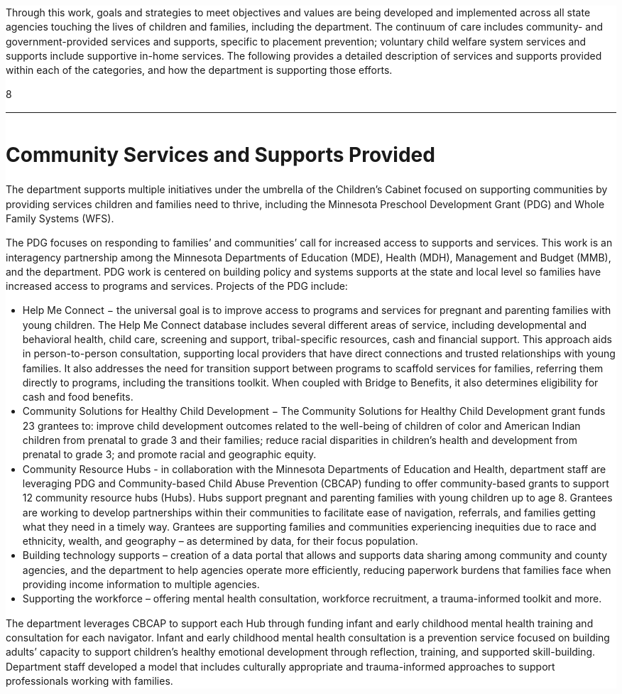 Through this work, goals and strategies to meet objectives and values are being developed and implemented across all state agencies touching the lives of children and families, including the department. The continuum of care includes community- and government-provided services and supports, specific to placement prevention; voluntary child welfare system services and supports include supportive in-home services. The following provides a detailed description of services and supports provided within each of the categories, and how the department is supporting those efforts.


8



---

# Community Services and Supports Provided

The department supports multiple initiatives under the umbrella of the Children’s Cabinet focused on supporting communities by providing services children and families need to thrive, including the Minnesota Preschool Development Grant (PDG) and Whole Family Systems (WFS).

The PDG focuses on responding to families’ and communities’ call for increased access to supports and services. This work is an interagency partnership among the Minnesota Departments of Education (MDE), Health (MDH), Management and Budget (MMB), and the department. PDG work is centered on building policy and systems supports at the state and local level so families have increased access to programs and services. Projects of the PDG include:

- Help Me Connect − the universal goal is to improve access to programs and services for pregnant and parenting families with young children. The Help Me Connect database includes several different areas of service, including developmental and behavioral health, child care, screening and support, tribal-specific resources, cash and financial support. This approach aids in person-to-person consultation, supporting local providers that have direct connections and trusted relationships with young families. It also addresses the need for transition support between programs to scaffold services for families, referring them directly to programs, including the transitions toolkit. When coupled with Bridge to Benefits, it also determines eligibility for cash and food benefits.
- Community Solutions for Healthy Child Development − The Community Solutions for Healthy Child Development grant funds 23 grantees to: improve child development outcomes related to the well-being of children of color and American Indian children from prenatal to grade 3 and their families; reduce racial disparities in children’s health and development from prenatal to grade 3; and promote racial and geographic equity.
- Community Resource Hubs - in collaboration with the Minnesota Departments of Education and Health, department staff are leveraging PDG and Community-based Child Abuse Prevention (CBCAP) funding to offer community-based grants to support 12 community resource hubs (Hubs). Hubs support pregnant and parenting families with young children up to age 8. Grantees are working to develop partnerships within their communities to facilitate ease of navigation, referrals, and families getting what they need in a timely way. Grantees are supporting families and communities experiencing inequities due to race and ethnicity, wealth, and geography – as determined by data, for their focus population.
- Building technology supports – creation of a data portal that allows and supports data sharing among community and county agencies, and the department to help agencies operate more efficiently, reducing paperwork burdens that families face when providing income information to multiple agencies.
- Supporting the workforce – offering mental health consultation, workforce recruitment, a trauma-informed toolkit and more.

The department leverages CBCAP to support each Hub through funding infant and early childhood mental health training and consultation for each navigator. Infant and early childhood mental health consultation is a prevention service focused on building adults’ capacity to support children’s healthy emotional development through reflection, training, and supported skill-building. Department staff developed a model that includes culturally appropriate and trauma-informed approaches to support professionals working with families.
